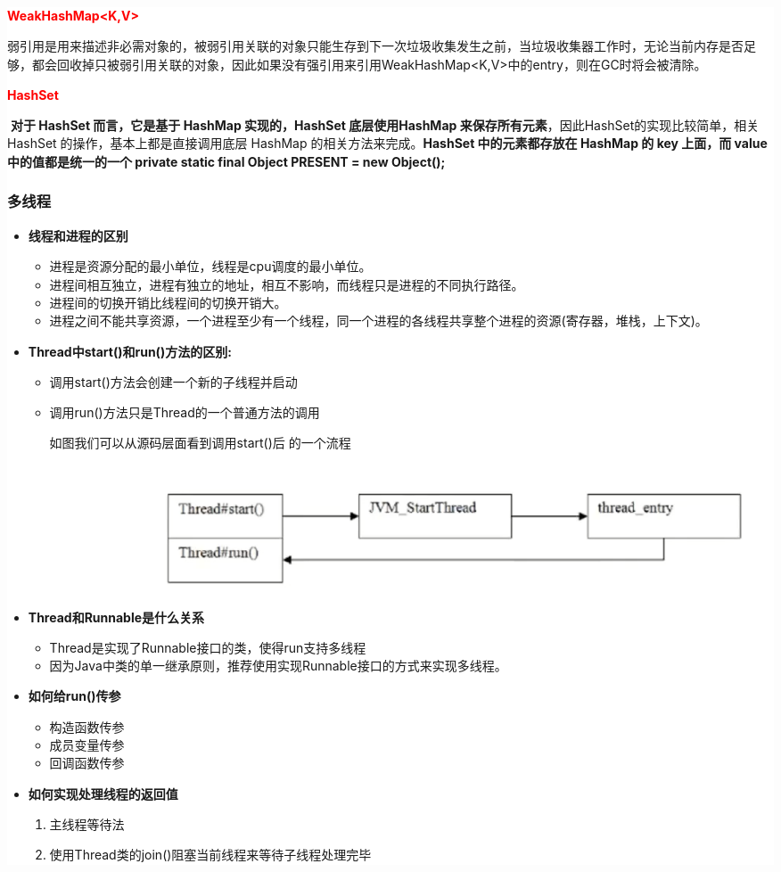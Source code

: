 **<font color="red">WeakHashMap<K,V></font>** 

​    弱引用是用来描述非必需对象的，被弱引用关联的对象只能生存到下一次垃圾收集发生之前，当垃圾收集器工作时，无论当前内存是否足够，都会回收掉只被弱引用关联的对象，因此如果没有强引用来引用WeakHashMap<K,V>中的entry，则在GC时将会被清除。



**<font color="red">HashSet</font>**

​    **对于 HashSet 而言，它是基于 HashMap 实现的，HashSet 底层使用HashMap 来保存所有元素**，因此HashSet的实现比较简单，相关 HashSet 的操作，基本上都是直接调用底层 HashMap 的相关方法来完成。**HashSet 中的元素都存放在 HashMap 的 key 上面，而 value 中的值都是统一的一个 private static final Object PRESENT = new Object();**



### 多线程

- **线程和进程的区别**

  - 进程是资源分配的最小单位，线程是cpu调度的最小单位。
  - 进程间相互独立，进程有独立的地址，相互不影响，而线程只是进程的不同执行路径。
  - 进程间的切换开销比线程间的切换开销大。
  - 进程之间不能共享资源，一个进程至少有一个线程，同一个进程的各线程共享整个进程的资源(寄存器，堆栈，上下文)。

- **Thread中start()和run()方法的区别:**

  - 调用start()方法会创建一个新的子线程并启动

  - 调用run()方法只是Thread的一个普通方法的调用

    如图我们可以从源码层面看到调用start()后 的一个流程

    ![start()方法的流程](../image/11.png)

    

- **Thread和Runnable是什么关系**

  - Thread是实现了Runnable接口的类，使得run支持多线程
  - 因为Java中类的单一继承原则，推荐使用实现Runnable接口的方式来实现多线程。

- **如何给run()传参**

  - 构造函数传参
  - 成员变量传参
  - 回调函数传参

- **如何实现处理线程的返回值**

  1. 主线程等待法

  2. 使用Thread类的join()阻塞当前线程来等待子线程处理完毕

